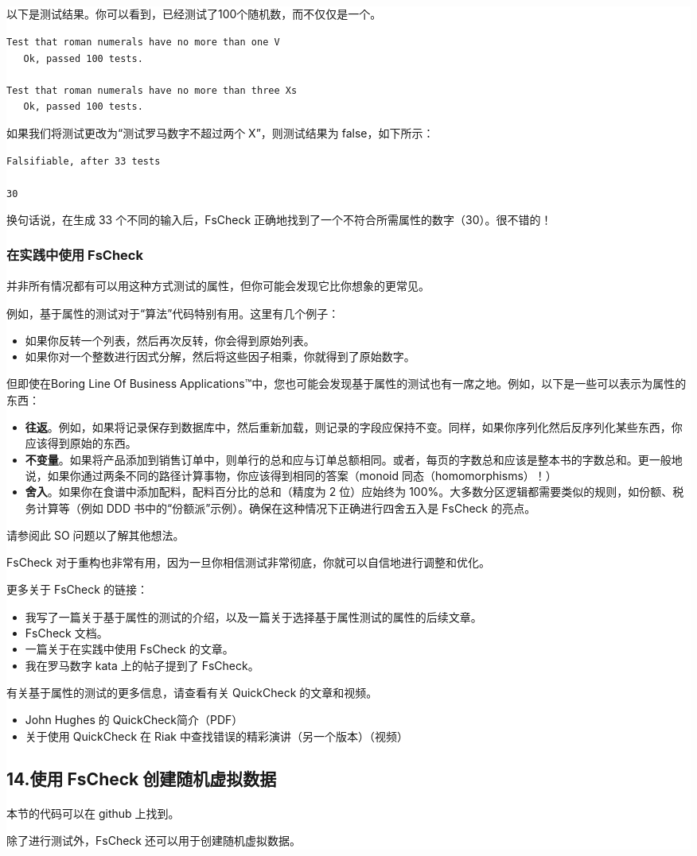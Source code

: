 以下是测试结果。你可以看到，已经测试了100个随机数，而不仅仅是一个。

```
Test that roman numerals have no more than one V
   Ok, passed 100 tests.

Test that roman numerals have no more than three Xs
   Ok, passed 100 tests.
```

如果我们将测试更改为“测试罗马数字不超过两个 X”，则测试结果为 false，如下所示：

```
Falsifiable, after 33 tests

30
```

换句话说，在生成 33 个不同的输入后，FsCheck 正确地找到了一个不符合所需属性的数字（30）。很不错的！

### 在实践中使用 FsCheck

并非所有情况都有可以用这种方式测试的属性，但你可能会发现它比你想象的更常见。

例如，基于属性的测试对于“算法”代码特别有用。这里有几个例子：

- 如果你反转一个列表，然后再次反转，你会得到原始列表。
- 如果你对一个整数进行因式分解，然后将这些因子相乘，你就得到了原始数字。

但即使在Boring Line Of Business Applications™中，您也可能会发现基于属性的测试也有一席之地。例如，以下是一些可以表示为属性的东西：

- **往返**。例如，如果将记录保存到数据库中，然后重新加载，则记录的字段应保持不变。同样，如果你序列化然后反序列化某些东西，你应该得到原始的东西。
- **不变量**。如果将产品添加到销售订单中，则单行的总和应与订单总额相同。或者，每页的字数总和应该是整本书的字数总和。更一般地说，如果你通过两条不同的路径计算事物，你应该得到相同的答案（monoid 同态（homomorphisms）！）
- **舍入**。如果你在食谱中添加配料，配料百分比的总和（精度为 2 位）应始终为 100%。大多数分区逻辑都需要类似的规则，如份额、税务计算等（例如 DDD 书中的“份额派”示例）。确保在这种情况下正确进行四舍五入是 FsCheck 的亮点。

请参阅此 SO 问题以了解其他想法。

FsCheck 对于重构也非常有用，因为一旦你相信测试非常彻底，你就可以自信地进行调整和优化。

更多关于 FsCheck 的链接：

- 我写了一篇关于基于属性的测试的介绍，以及一篇关于选择基于属性测试的属性的后续文章。
- FsCheck 文档。
- 一篇关于在实践中使用 FsCheck 的文章。
- 我在罗马数字 kata 上的帖子提到了 FsCheck。

有关基于属性的测试的更多信息，请查看有关 QuickCheck 的文章和视频。

- John Hughes 的 QuickCheck简介（PDF）
- 关于使用 QuickCheck 在 Riak 中查找错误的精彩演讲（另一个版本）（视频）

## 14.使用 FsCheck 创建随机虚拟数据

本节的代码可以在 github 上找到。

除了进行测试外，FsCheck 还可以用于创建随机虚拟数据。
